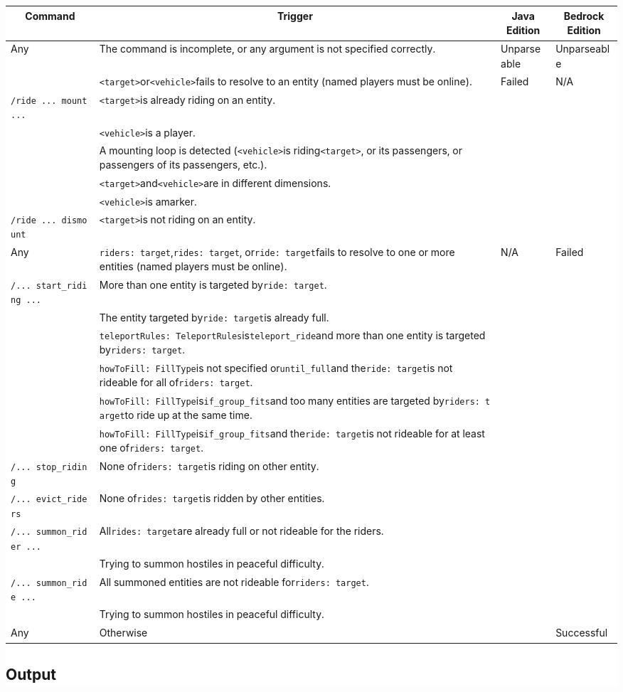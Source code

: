 











| Command                 | Trigger                                                                                                                    | Java Edition | Bedrock Edition |
|-------------------------|----------------------------------------------------------------------------------------------------------------------------|--------------|-----------------|
| Any                     | The command is incomplete, or any argument is not specified correctly.                                                     | Unparseable  | Unparseable     |
|                         | `<target>`or`<vehicle>`fails to resolve to an entity (named players must be online).                                       | Failed       | N/A             |
| `/ride ... mount ...`   | `<target>`is already riding on an entity.                                                                                  |              |                 |
|                         | `<vehicle>`is a player.                                                                                                    |              |                 |
|                         | A mounting loop is detected (`<vehicle>`is riding`<target>`, or its passengers, or passengers of its passengers, etc.).    |              |                 |
|                         | `<target>`and`<vehicle>`are in different dimensions.                                                                       |              |                 |
|                         | `<vehicle>`is amarker.                                                                                                     |              |                 |
| `/ride ... dismount`    | `<target>`is not riding on an entity.                                                                                      |              |                 |
| Any                     | `riders: target`,`rides: target`, or`ride: target`fails to resolve to one or more entities (named players must be online). | N/A          | Failed          |
| `/... start_riding ...` | More than one entity is targeted by`ride: target`.                                                                         |              |                 |
|                         | The entity targeted by`ride: target`is already full.                                                                       |              |                 |
|                         | `teleportRules: TeleportRules`is`teleport_ride`and more than one entity is targeted by`riders: target`.                    |              |                 |
|                         | `howToFill: FillType`is not specified or`until_full`and the`ride: target`is not rideable for all of`riders: target`.       |              |                 |
|                         | `howToFill: FillType`is`if_group_fits`and too many entities are targeted by`riders: target`to ride up at the same time.    |              |                 |
|                         | `howToFill: FillType`is`if_group_fits`and the`ride: target`is not rideable for at least one of`riders: target`.            |              |                 |
| `/... stop_riding`      | None of`riders: target`is riding on other entity.                                                                          |              |                 |
| `/... evict_riders`     | None of`rides: target`is ridden by other entities.                                                                         |              |                 |
| `/... summon_rider ...` | All`rides: target`are already full or not rideable for the riders.                                                         |              |                 |
|                         | Trying to summon hostiles in peaceful difficulty.                                                                          |              |                 |
| `/... summon_ride ...`  | All summoned entities are not rideable for`riders: target`.                                                                |              |                 |
|                         | Trying to summon hostiles in peaceful difficulty.                                                                          |              |                 |
| Any                     | Otherwise                                                                                                                  |              | Successful      |

## Output



